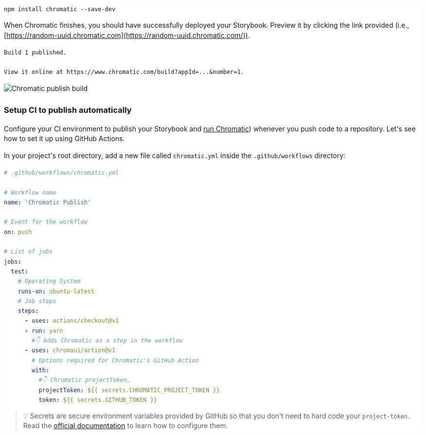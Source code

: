 ```shell
npm install chromatic --save-dev
```

When Chromatic finishes, you should have successfully deployed your Storybook. Preview it by clicking the link provided (i.e., [https://random-uuid.chromatic.com](https://random-uuid.chromatic.com/)).

```
Build 1 published.

View it online at https://www.chromatic.com/build?appId=...&number=1.
```

![Chromatic publish build](https://storybook.js.org/72194ff6ebdd0d8ff56ecc54ccd15deb/build-publish-only.png)

### Setup CI to publish automatically

Configure your CI environment to publish your Storybook and [run Chromatic](https://www.chromatic.com/docs/ci)) whenever you push code to a repository. Let's see how to set it up using GitHub Actions.

In your project's root directory, add a new file called `chromatic.yml` inside the `.github/workflows` directory:

```yml
# .github/workflows/chromatic.yml

# Workflow name
name: 'Chromatic Publish'

# Event for the workflow
on: push

# List of jobs
jobs:
  test:
    # Operating System
    runs-on: ubuntu-latest
    # Job steps
    steps:
      - uses: actions/checkout@v1
      - run: yarn
        #👇 Adds Chromatic as a step in the workflow
      - uses: chromaui/action@v1
        # Options required for Chromatic's GitHub Action
        with:
          #👇 Chromatic projectToken,
          projectToken: ${{ secrets.CHROMATIC_PROJECT_TOKEN }}
          token: ${{ secrets.GITHUB_TOKEN }}
```

> 💡 Secrets are secure environment variables provided by GitHub so that you don't need to hard code your `project-token`. Read the [official documentation](https://docs.github.com/en/actions/security-guides/encrypted-secrets#creating-encrypted-secrets-for-a-repository) to learn how to configure them.
